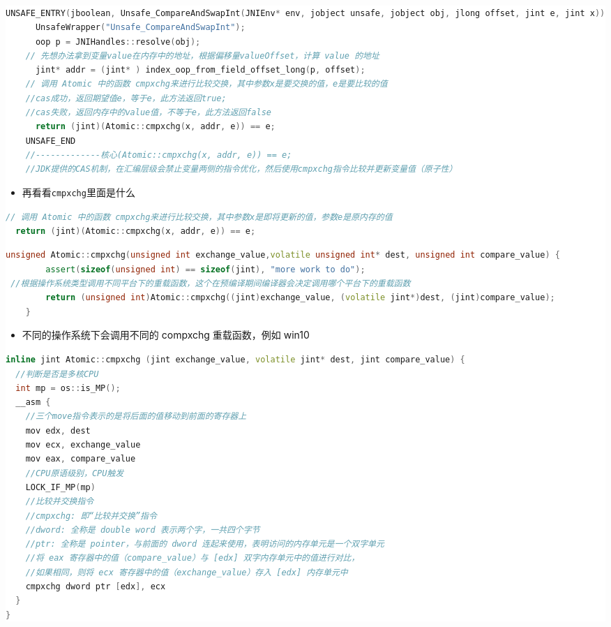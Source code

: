 

```cpp
UNSAFE_ENTRY(jboolean, Unsafe_CompareAndSwapInt(JNIEnv* env, jobject unsafe, jobject obj, jlong offset, jint e, jint x))
      UnsafeWrapper("Unsafe_CompareAndSwapInt");
      oop p = JNIHandles::resolve(obj);
    // 先想办法拿到变量value在内存中的地址，根据偏移量valueOffset，计算 value 的地址
      jint* addr = (jint* ) index_oop_from_field_offset_long(p, offset);
    // 调用 Atomic 中的函数 cmpxchg来进行比较交换，其中参数x是要交换的值，e是要比较的值
    //cas成功，返回期望值e，等于e，此方法返回true;
    //cas失败，返回内存中的value值，不等于e，此方法返回false
      return (jint)(Atomic::cmpxchg(x, addr, e)) == e;
    UNSAFE_END
    //-------------核心(Atomic::cmpxchg(x, addr, e)) == e;
    //JDK提供的CAS机制，在汇编层级会禁止变量两侧的指令优化，然后使用cmpxchg指令比较并更新变量值（原子性）
```

- 再看看`cmpxchg`里面是什么

```cpp
// 调用 Atomic 中的函数 cmpxchg来进行比较交换，其中参数x是即将更新的值，参数e是原内存的值
  return (jint)(Atomic::cmpxchg(x, addr, e)) == e;
```

```cpp
unsigned Atomic::cmpxchg(unsigned int exchange_value,volatile unsigned int* dest, unsigned int compare_value) {
        assert(sizeof(unsigned int) == sizeof(jint), "more work to do");
 //根据操作系统类型调用不同平台下的重载函数，这个在预编译期间编译器会决定调用哪个平台下的重载函数
        return (unsigned int)Atomic::cmpxchg((jint)exchange_value, (volatile jint*)dest, (jint)compare_value);
    }
```

- 不同的操作系统下会调用不同的 compxchg 重载函数，例如 win10

```cpp
inline jint Atomic::cmpxchg (jint exchange_value, volatile jint* dest, jint compare_value) {
  //判断是否是多核CPU
  int mp = os::is_MP();
  __asm {
    //三个move指令表示的是将后面的值移动到前面的寄存器上
    mov edx, dest
    mov ecx, exchange_value
    mov eax, compare_value
    //CPU原语级别，CPU触发
    LOCK_IF_MP(mp)
    //比较并交换指令
    //cmpxchg: 即“比较并交换”指令
    //dword: 全称是 double word 表示两个字，一共四个字节
    //ptr: 全称是 pointer，与前面的 dword 连起来使用，表明访问的内存单元是一个双字单元 
    //将 eax 寄存器中的值（compare_value）与 [edx] 双字内存单元中的值进行对比，
    //如果相同，则将 ecx 寄存器中的值（exchange_value）存入 [edx] 内存单元中
    cmpxchg dword ptr [edx], ecx
  }
}
```

